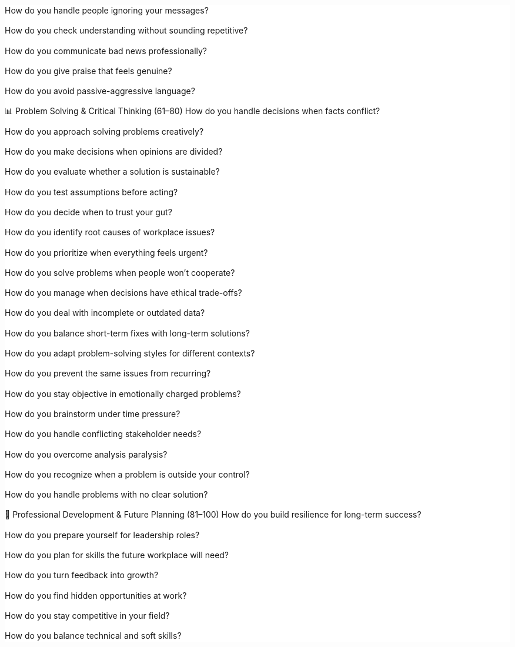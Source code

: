 How do you handle people ignoring your messages?

How do you check understanding without sounding repetitive?

How do you communicate bad news professionally?

How do you give praise that feels genuine?

How do you avoid passive-aggressive language?

📊 Problem Solving & Critical Thinking (61–80)
How do you handle decisions when facts conflict?

How do you approach solving problems creatively?

How do you make decisions when opinions are divided?

How do you evaluate whether a solution is sustainable?

How do you test assumptions before acting?

How do you decide when to trust your gut?

How do you identify root causes of workplace issues?

How do you prioritize when everything feels urgent?

How do you solve problems when people won’t cooperate?

How do you manage when decisions have ethical trade-offs?

How do you deal with incomplete or outdated data?

How do you balance short-term fixes with long-term solutions?

How do you adapt problem-solving styles for different contexts?

How do you prevent the same issues from recurring?

How do you stay objective in emotionally charged problems?

How do you brainstorm under time pressure?

How do you handle conflicting stakeholder needs?

How do you overcome analysis paralysis?

How do you recognize when a problem is outside your control?

How do you handle problems with no clear solution?

🚀 Professional Development & Future Planning (81–100)
How do you build resilience for long-term success?

How do you prepare yourself for leadership roles?

How do you plan for skills the future workplace will need?

How do you turn feedback into growth?

How do you find hidden opportunities at work?

How do you stay competitive in your field?

How do you balance technical and soft skills?
